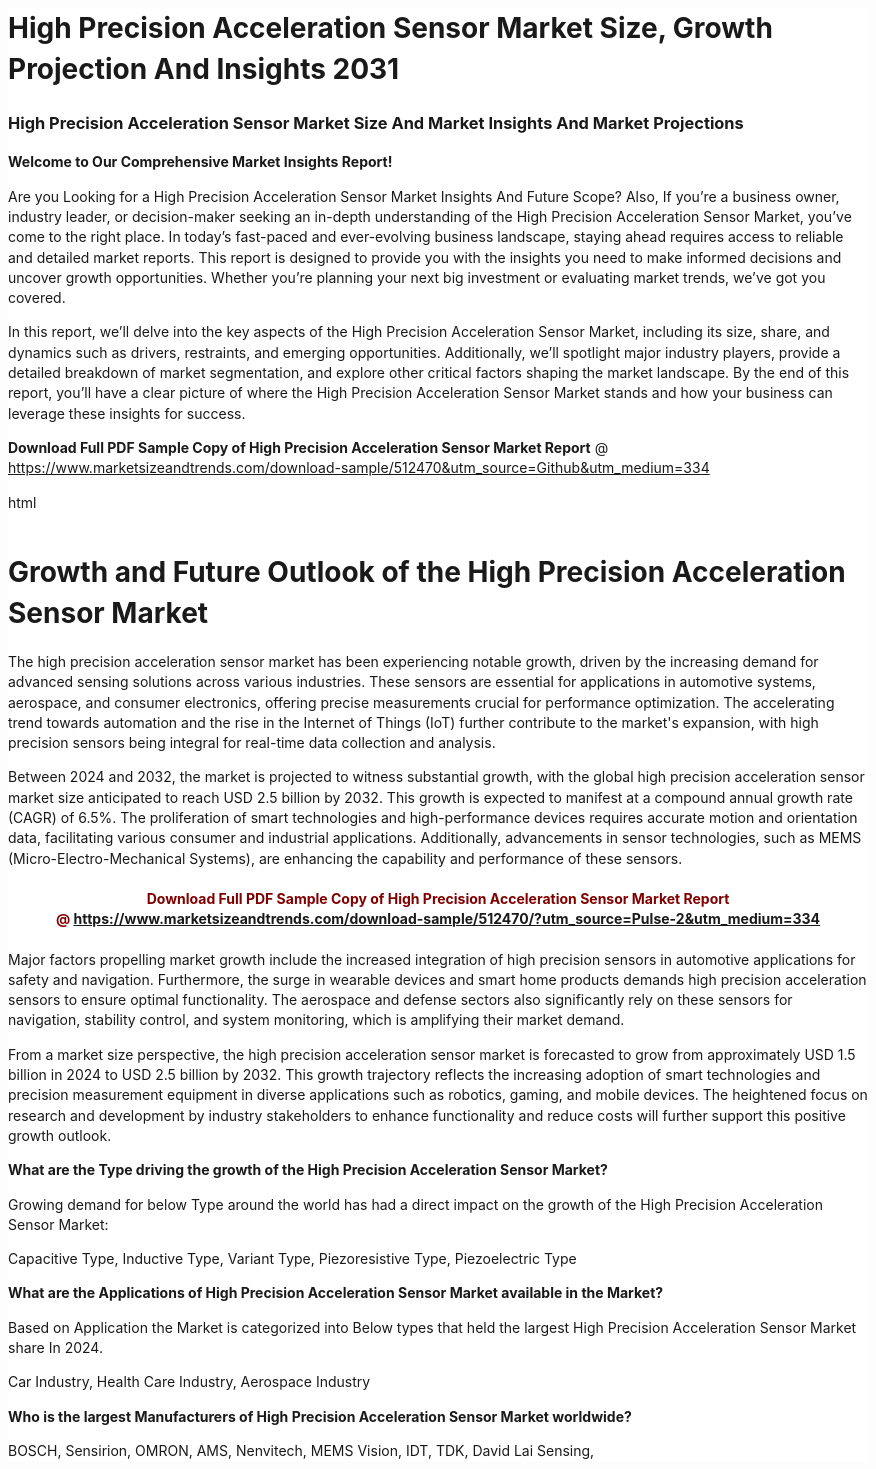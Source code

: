 <h1> High Precision Acceleration Sensor Market Size, Growth Projection And Insights 2031</h1><div class="" data-test-id=""><h3><span class="">High Precision Acceleration Sensor Market Size And Market Insights And Market Projections</span></h3></div><div class="" data-test-id=""><p><strong>Welcome to Our Comprehensive Market Insights Report!</strong></p><p>Are you Looking for a High Precision Acceleration Sensor Market Insights And Future Scope? Also, If you&rsquo;re a business owner, industry leader, or decision-maker seeking an in-depth understanding of the High Precision Acceleration Sensor Market, you&rsquo;ve come to the right place. In today&rsquo;s fast-paced and ever-evolving business landscape, staying ahead requires access to reliable and detailed market reports. This report is designed to provide you with the insights you need to make informed decisions and uncover growth opportunities. Whether you&rsquo;re planning your next big investment or evaluating market trends, we&rsquo;ve got you covered.</p><p>In this report, we&rsquo;ll delve into the key aspects of the High Precision Acceleration Sensor Market, including its size, share, and dynamics such as drivers, restraints, and emerging opportunities. Additionally, we&rsquo;ll spotlight major industry players, provide a detailed breakdown of market segmentation, and explore other critical factors shaping the market landscape. By the end of this report, you&rsquo;ll have a clear picture of where the High Precision Acceleration Sensor Market stands and how your business can leverage these insights for success.</p><p><strong>Download Full PDF Sample Copy of High Precision Acceleration Sensor Market Report</strong> @ <a href="https://www.marketsizeandtrends.com/download-sample/512470&utm_source=Github&utm_medium=334" target="_blank">https://www.marketsizeandtrends.com/download-sample/512470&utm_source=Github&utm_medium=334</a></p></div><div class="" data-test-id=""><p><span class="">html<div> <h1>Growth and Future Outlook of the High Precision Acceleration Sensor Market</h1> <p>The high precision acceleration sensor market has been experiencing notable growth, driven by the increasing demand for advanced sensing solutions across various industries. These sensors are essential for applications in automotive systems, aerospace, and consumer electronics, offering precise measurements crucial for performance optimization. The accelerating trend towards automation and the rise in the Internet of Things (IoT) further contribute to the market's expansion, with high precision sensors being integral for real-time data collection and analysis.</p> <p>Between 2024 and 2032, the market is projected to witness substantial growth, with the global high precision acceleration sensor market size anticipated to reach USD 2.5 billion by 2032. This growth is expected to manifest at a compound annual growth rate (CAGR) of 6.5%. The proliferation of smart technologies and high-performance devices requires accurate motion and orientation data, facilitating various consumer and industrial applications. Additionally, advancements in sensor technologies, such as MEMS (Micro-Electro-Mechanical Systems), are enhancing the capability and performance of these sensors.</p> <div style="text-align: center; margin: 20px 0;"> <strong> </p><p><strong><span style="color: #800000;">Download Full PDF Sample Copy of High Precision Acceleration Sensor Market Report @</span>&nbsp;</strong><a href="https://www.marketsizeandtrends.com/download-sample/512470/?utm_source=Pulse-2&amp;utm_medium=334">https://www.marketsizeandtrends.com/download-sample/512470/?utm_source=Pulse-2&amp;utm_medium=334</a></p></strong> </div> <p>Major factors propelling market growth include the increased integration of high precision sensors in automotive applications for safety and navigation. Furthermore, the surge in wearable devices and smart home products demands high precision acceleration sensors to ensure optimal functionality. The aerospace and defense sectors also significantly rely on these sensors for navigation, stability control, and system monitoring, which is amplifying their market demand.</p> <p>From a market size perspective, the high precision acceleration sensor market is forecasted to grow from approximately USD 1.5 billion in 2024 to USD 2.5 billion by 2032. This growth trajectory reflects the increasing adoption of smart technologies and precision measurement equipment in diverse applications such as robotics, gaming, and mobile devices. The heightened focus on research and development by industry stakeholders to enhance functionality and reduce costs will further support this positive growth outlook.</p></div></span></p><p><strong><span class="">What are the&nbsp;Type driving the growth of the High Precision Acceleration Sensor Market?</span></strong></p></div><div class="" data-test-id=""><p><span class="">Growing demand for below Type around the world has had a direct impact on the growth of the High Precision Acceleration Sensor Market:</span></p></div><div class="" data-test-id=""><p>Capacitive Type, Inductive Type, Variant Type, Piezoresistive Type, Piezoelectric Type</p><p><span class=""><strong>What are the&nbsp;Applications&nbsp;of High Precision Acceleration Sensor Market available in the Market?</strong></span></p></div><div class="" data-test-id=""><p><span class="">Based on Application the Market is categorized into Below types that held the largest High Precision Acceleration Sensor Market share In 2024.</span></p></div><div class="" data-test-id=""><p><span class="">Car Industry, Health Care Industry, Aerospace Industry</span></p><p><span class=""><strong>Who is the largest Manufacturers of High Precision Acceleration Sensor Market worldwide?</strong></span></p></div><div class="" data-test-id=""><p><span class="">BOSCH, Sensirion, OMRON, AMS, Nenvitech, MEMS Vision, IDT, TDK, David Lai Sensing,